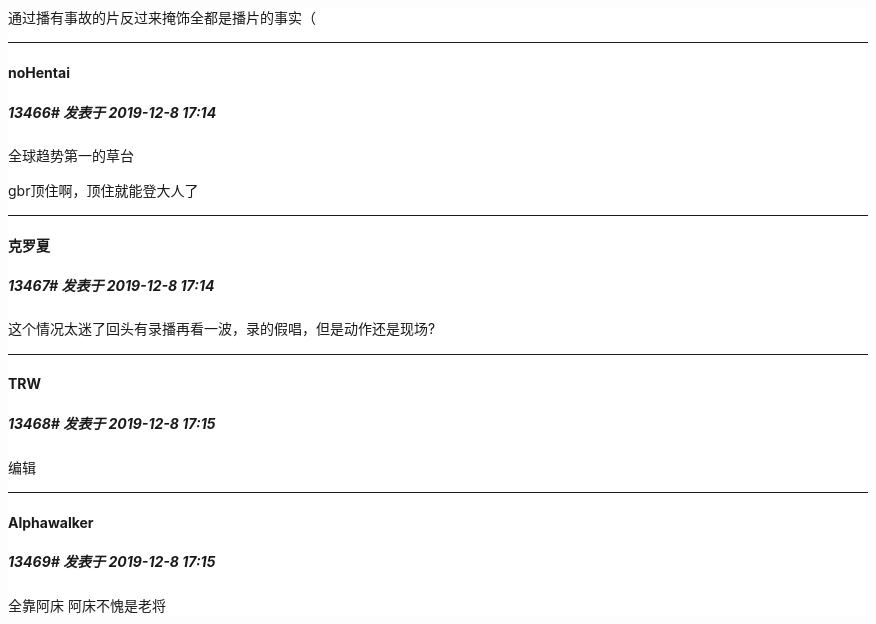 

通过播有事故的片反过来掩饰全都是播片的事实（







-----

####  noHentai  
##### 13466#       发表于 2019-12-8 17:14




全球趋势第一的草台

gbr顶住啊，顶住就能登大人了







-----

####  克罗夏  
##### 13467#       发表于 2019-12-8 17:14




这个情况太迷了回头有录播再看一波，录的假唱，但是动作还是现场?







-----

####  TRW  
##### 13468#       发表于 2019-12-8 17:15




编辑







-----

####  Alphawalker  
##### 13469#       发表于 2019-12-8 17:15




全靠阿床 阿床不愧是老将

